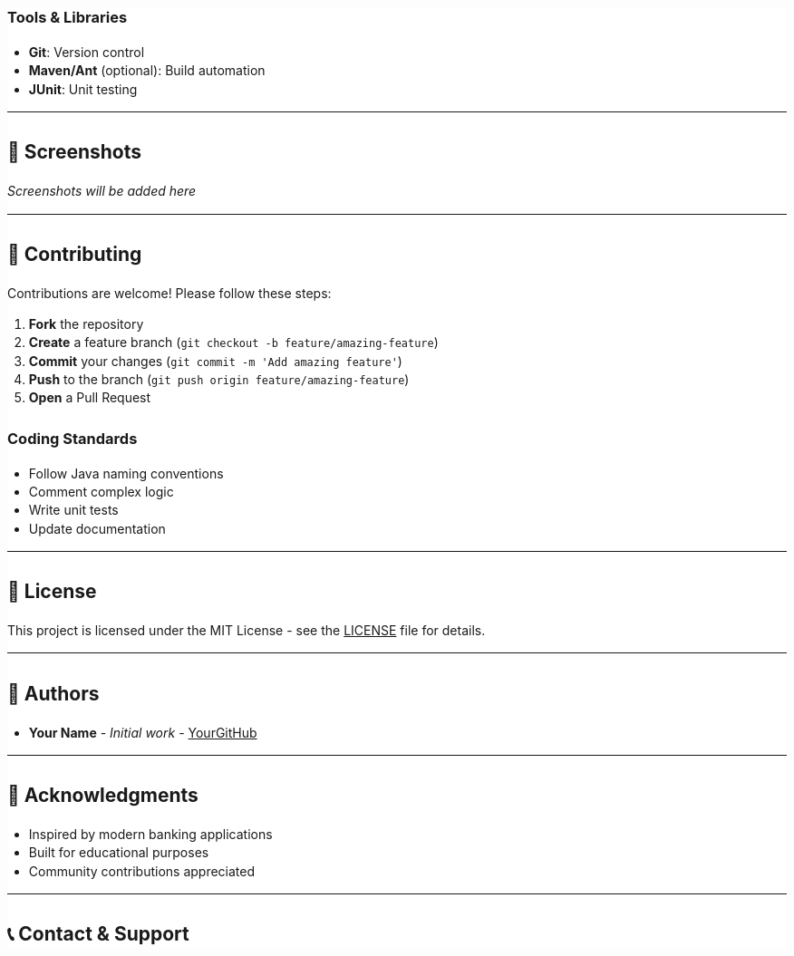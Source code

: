 ### Tools & Libraries
- **Git**: Version control
- **Maven/Ant** (optional): Build automation
- **JUnit**: Unit testing

---

## 📸 Screenshots

_Screenshots will be added here_

---

## 🤝 Contributing

Contributions are welcome! Please follow these steps:

1. **Fork** the repository
2. **Create** a feature branch (`git checkout -b feature/amazing-feature`)
3. **Commit** your changes (`git commit -m 'Add amazing feature'`)
4. **Push** to the branch (`git push origin feature/amazing-feature`)
5. **Open** a Pull Request

### Coding Standards
- Follow Java naming conventions
- Comment complex logic
- Write unit tests
- Update documentation

---

## 📄 License

This project is licensed under the MIT License - see the [LICENSE](LICENSE) file for details.

---

## 👥 Authors

- **Your Name** - *Initial work* - [YourGitHub](https://github.com/yourusername)

---

## 🙏 Acknowledgments

- Inspired by modern banking applications
- Built for educational purposes
- Community contributions appreciated

---

## 📞 Contact & Support
